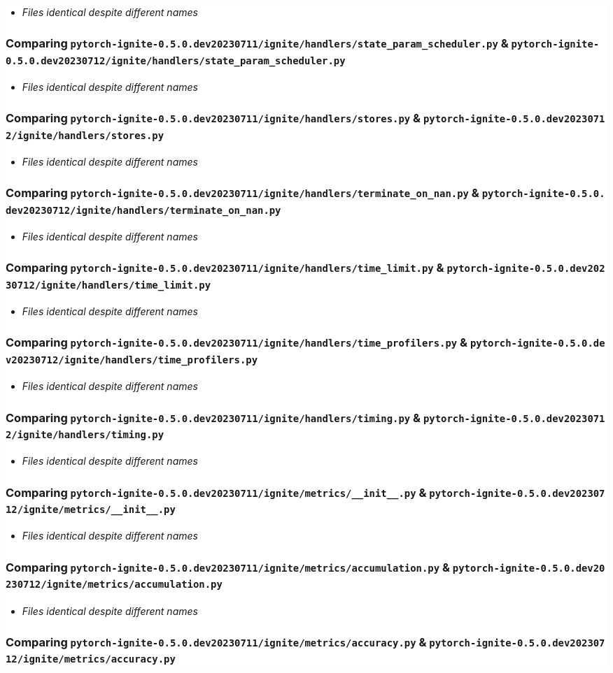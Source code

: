  * *Files identical despite different names*

### Comparing `pytorch-ignite-0.5.0.dev20230711/ignite/handlers/state_param_scheduler.py` & `pytorch-ignite-0.5.0.dev20230712/ignite/handlers/state_param_scheduler.py`

 * *Files identical despite different names*

### Comparing `pytorch-ignite-0.5.0.dev20230711/ignite/handlers/stores.py` & `pytorch-ignite-0.5.0.dev20230712/ignite/handlers/stores.py`

 * *Files identical despite different names*

### Comparing `pytorch-ignite-0.5.0.dev20230711/ignite/handlers/terminate_on_nan.py` & `pytorch-ignite-0.5.0.dev20230712/ignite/handlers/terminate_on_nan.py`

 * *Files identical despite different names*

### Comparing `pytorch-ignite-0.5.0.dev20230711/ignite/handlers/time_limit.py` & `pytorch-ignite-0.5.0.dev20230712/ignite/handlers/time_limit.py`

 * *Files identical despite different names*

### Comparing `pytorch-ignite-0.5.0.dev20230711/ignite/handlers/time_profilers.py` & `pytorch-ignite-0.5.0.dev20230712/ignite/handlers/time_profilers.py`

 * *Files identical despite different names*

### Comparing `pytorch-ignite-0.5.0.dev20230711/ignite/handlers/timing.py` & `pytorch-ignite-0.5.0.dev20230712/ignite/handlers/timing.py`

 * *Files identical despite different names*

### Comparing `pytorch-ignite-0.5.0.dev20230711/ignite/metrics/__init__.py` & `pytorch-ignite-0.5.0.dev20230712/ignite/metrics/__init__.py`

 * *Files identical despite different names*

### Comparing `pytorch-ignite-0.5.0.dev20230711/ignite/metrics/accumulation.py` & `pytorch-ignite-0.5.0.dev20230712/ignite/metrics/accumulation.py`

 * *Files identical despite different names*

### Comparing `pytorch-ignite-0.5.0.dev20230711/ignite/metrics/accuracy.py` & `pytorch-ignite-0.5.0.dev20230712/ignite/metrics/accuracy.py`
